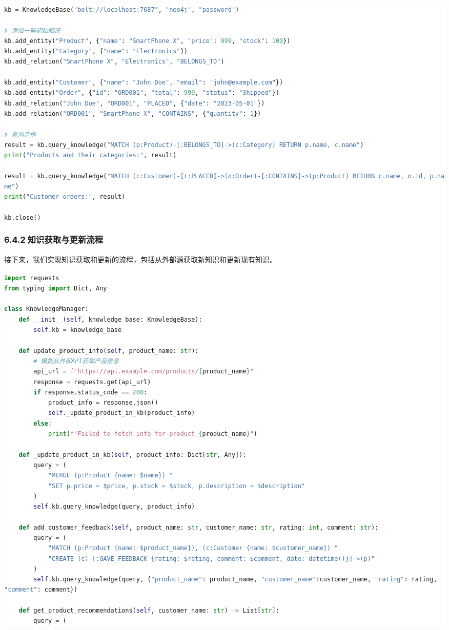 ```python
kb = KnowledgeBase("bolt://localhost:7687", "neo4j", "password")

# 添加一些初始知识
kb.add_entity("Product", {"name": "SmartPhone X", "price": 999, "stock": 100})
kb.add_entity("Category", {"name": "Electronics"})
kb.add_relation("SmartPhone X", "Electronics", "BELONGS_TO")

kb.add_entity("Customer", {"name": "John Doe", "email": "john@example.com"})
kb.add_entity("Order", {"id": "ORD001", "total": 999, "status": "Shipped"})
kb.add_relation("John Doe", "ORD001", "PLACED", {"date": "2023-05-01"})
kb.add_relation("ORD001", "SmartPhone X", "CONTAINS", {"quantity": 1})

# 查询示例
result = kb.query_knowledge("MATCH (p:Product)-[:BELONGS_TO]->(c:Category) RETURN p.name, c.name")
print("Products and their categories:", result)

result = kb.query_knowledge("MATCH (c:Customer)-[r:PLACED]->(o:Order)-[:CONTAINS]->(p:Product) RETURN c.name, o.id, p.name")
print("Customer orders:", result)

kb.close()
```

### 6.4.2 知识获取与更新流程

接下来，我们实现知识获取和更新的流程，包括从外部源获取新知识和更新现有知识。

```python
import requests
from typing import Dict, Any

class KnowledgeManager:
    def __init__(self, knowledge_base: KnowledgeBase):
        self.kb = knowledge_base

    def update_product_info(self, product_name: str):
        # 模拟从外部API获取产品信息
        api_url = f"https://api.example.com/products/{product_name}"
        response = requests.get(api_url)
        if response.status_code == 200:
            product_info = response.json()
            self._update_product_in_kb(product_info)
        else:
            print(f"Failed to fetch info for product {product_name}")

    def _update_product_in_kb(self, product_info: Dict[str, Any]):
        query = (
            "MERGE (p:Product {name: $name}) "
            "SET p.price = $price, p.stock = $stock, p.description = $description"
        )
        self.kb.query_knowledge(query, product_info)

    def add_customer_feedback(self, product_name: str, customer_name: str, rating: int, comment: str):
        query = (
            "MATCH (p:Product {name: $product_name}), (c:Customer {name: $customer_name}) "
            "CREATE (c)-[:GAVE_FEEDBACK {rating: $rating, comment: $comment, date: datetime()}]->(p)"
        )
        self.kb.query_knowledge(query, {"product_name": product_name, "customer_name":customer_name, "rating": rating, "comment": comment})

    def get_product_recommendations(self, customer_name: str) -> List[str]:
        query = (
```